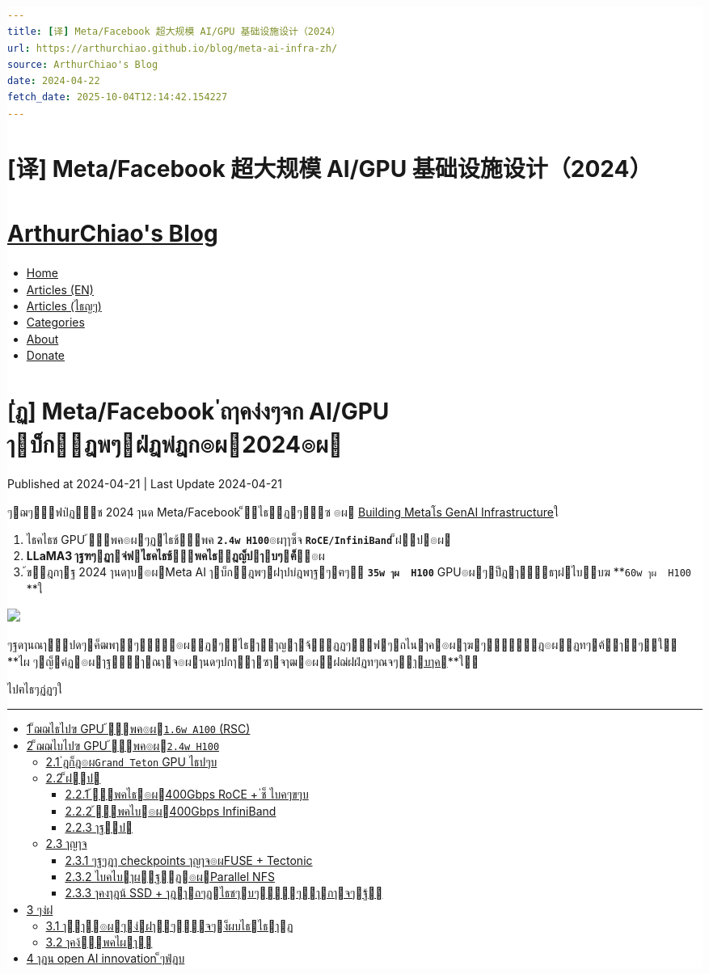 ```yaml
---
title: [译] Meta/Facebook 超大规模 AI/GPU 基础设施设计（2024）
url: https://arthurchiao.github.io/blog/meta-ai-infra-zh/
source: ArthurChiao's Blog
date: 2024-04-22
fetch_date: 2025-10-04T12:14:42.154227
---
```


# [译] Meta/Facebook 超大规模 AI/GPU 基础设施设计（2024）

# [ArthurChiao's Blog](https://arthurchiao.github.io/)

* [Home](/index.html)
* [Articles (EN)](/articles)
* [Articles (ไธญๆ)](/articles-zh)
* [Categories](/categories)
* [About](/about)
* [Donate](/donate)

# [่ฏ] Meta/Facebook ่ถๅคง่งๆจก AI/GPU ๅบ็ก่ฎพๆฝ่ฎพ่ฎก๏ผ2024๏ผ

Published at 2024-04-21 | Last Update 2024-04-21

ๆฌๆ็ฟป่ฏ่ช 2024 ๅนด Meta/Facebook ็ไธ็ฏๆ็ซ ๏ผ
[Building Metaโs GenAI Infrastructure](https://engineering.fb.com/2024/03/12/data-center-engineering/building-metas-genai-infrastructure/)ใ

1. ไธคไธช GPU ้็พค๏ผๆฏไธช้็พค **`2.4w H100`**๏ผๅๅซ็จ **`RoCE/InfiniBand`** ็ฝ็ป๏ผ
2. **LLaMA3 ๅฐฑๆฏๅจ่ฟไธคไธช้็พคไธ่ฎญ็ปๅบๆฅ็**๏ผ
3. ้ข่ฎกๅฐ 2024 ๅนดๅบ๏ผMeta AI ๅบ็ก่ฎพๆฝๅปบ่ฎพๅฐๆฅๆ **`35w ๅผ  H100`** GPU๏ผๆป็ฎๅ็ธๅฝไบ็บฆ **`60w ๅผ  H100`**ใ

![](/assets/img/meta-ai-infra/Meta-24K-GenAi-Clusters-hero.webp)

ๆฐดๅนณๅ็ปดๆค็ฒพๅๆ้๏ผ่ฏๆไธๅๅญๅจ้่ฏฏๆ่ฟๆถไนๅค๏ผๅฆๆ็้ฎ๏ผ่ฏทๆฅ้ๅๆใ
**ไผ ๆญ็ฅ่ฏ๏ผๅฐ้ๅณๅจ๏ผๅนดๆปกๅๅซๅจๅฒ๏ผ่ฝฌ่ฝฝ่ฏทๆณจๆ[ๅบๅค](https://arthurchiao.art)**ใ

ไปฅไธๆฏ่ฏๆใ

---

* [1 ็ฌฌไธไปฃ GPU ้็พค๏ผ`1.6w A100` (RSC)](#1-็ฌฌไธไปฃ-gpu-้็พค16w-a100-rsc)
* [2 ็ฌฌไบไปฃ GPU ้็พค๏ผ`2.4w H100`](#2-็ฌฌไบไปฃ-gpu-้็พค24w-h100)
  + [2.1 ่ฎก็ฎ๏ผ`Grand Teton` GPU ไธปๆบ](#21-่ฎก็ฎgrand-teton-gpu-ไธปๆบ)
  + [2.2 ็ฝ็ป](#22-็ฝ็ป)
    - [2.2.1 ้็พคไธ๏ผ400Gbps RoCE + ่ช็ ไบคๆขๆบ](#221-้็พคไธ400gbps-roce--่ช็ ไบคๆขๆบ)
    - [2.2.2 ้็พคไบ๏ผ400Gbps InfiniBand](#222-้็พคไบ400gbps-infiniband)
    - [2.2.3 ๅฐ็ป](#223-ๅฐ็ป)
  + [2.3 ๅญๅจ](#23-ๅญๅจ)
    - [2.3.1 ๆฐๆฎๅ checkpoints ๅญๅจ๏ผFUSE + Tectonic](#231-ๆฐๆฎๅ-checkpoints-ๅญๅจfuse--tectonic)
    - [2.3.2 ไบคไบๅผ่ฐ่ฏ๏ผParallel NFS](#232-ไบคไบๅผ่ฐ่ฏparallel-nfs)
    - [2.3.3 ๅคงๅฎน้ SSD + ๅฎๅถๆฏไธชๆบๆ็ๆๅกๅจๆฐ้](#233-ๅคงๅฎน้-ssd--ๅฎๅถๆฏไธชๆบๆ็ๆๅกๅจๆฐ้)
* [3 ๆง่ฝ](#3-ๆง่ฝ)
  + [3.1 ๅๅ๏ผๆง่ฝๅๆ็จๆง็ผบไธไธๅฏ](#31-ๅๅๆง่ฝๅๆ็จๆง็ผบไธไธๅฏ)
  + [3.2 ๅคง้็พคไผๅ](#32-ๅคง้็พคไผๅ)
* [4 ๅฏน open AI innovation ็ๆฟ่ฏบ](#4-ๅฏน-open-ai-innovation-็ๆฟ่ฏบ)